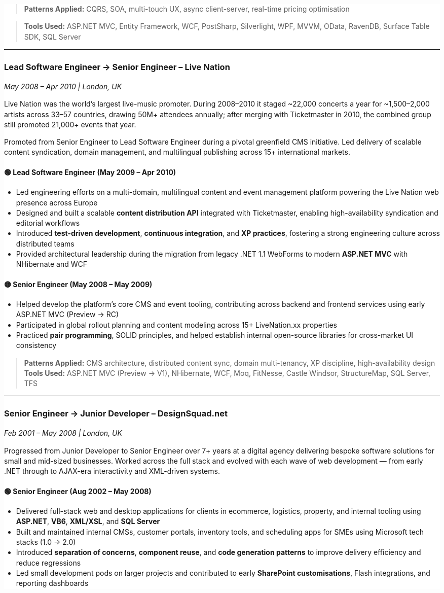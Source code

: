 > **Patterns Applied:** CQRS, SOA, multi-touch UX, async client-server, real-time pricing optimisation

> **Tools Used:** ASP.NET MVC, Entity Framework, WCF, PostSharp, Silverlight, WPF, MVVM, OData, RavenDB, Surface Table SDK, SQL Server

---

### Lead Software Engineer → Senior Engineer – Live Nation  
*May 2008 – Apr 2010 | London, UK*

Live Nation was the world’s largest live-music promoter. During 2008–2010 it staged ~22,000 concerts a year for ~1,500–2,000 artists across 33–57 countries, drawing 50M+ attendees annually; after merging with Ticketmaster in 2010, the combined group still promoted 21,000+ events that year.

Promoted from Senior Engineer to Lead Software Engineer during a pivotal greenfield CMS initiative. Led delivery of scalable content syndication, domain management, and multilingual publishing across 15+ international markets.

#### 🟢 Lead Software Engineer (May 2009 – Apr 2010)
- Led engineering efforts on a multi-domain, multilingual content and event management platform powering the Live Nation web presence across Europe
- Designed and built a scalable **content distribution API** integrated with Ticketmaster, enabling high-availability syndication and editorial workflows
- Introduced **test-driven development**, **continuous integration**, and **XP practices**, fostering a strong engineering culture across distributed teams
- Provided architectural leadership during the migration from legacy .NET 1.1 WebForms to modern **ASP.NET MVC** with NHibernate and WCF

#### 🟡 Senior Engineer (May 2008 – May 2009)
- Helped develop the platform’s core CMS and event tooling, contributing across backend and frontend services using early ASP.NET MVC (Preview → RC)
- Participated in global rollout planning and content modeling across 15+ LiveNation.xx properties
- Practiced **pair programming**, SOLID principles, and helped establish internal open-source libraries for cross-market UI consistency

> **Patterns Applied:** CMS architecture, distributed content sync, domain multi-tenancy, XP discipline, high-availability design  
> **Tools Used:** ASP.NET MVC (Preview → V1), NHibernate, WCF, Moq, FitNesse, Castle Windsor, StructureMap, SQL Server, TFS


---

### Senior Engineer → Junior Developer – DesignSquad.net  
*Feb 2001 – May 2008 | London, UK*

Progressed from Junior Developer to Senior Engineer over 7+ years at a digital agency delivering bespoke software solutions for small and mid-sized businesses. Worked across the full stack and evolved with each wave of web development — from early .NET through to AJAX-era interactivity and XML-driven systems.

#### 🟢 Senior Engineer (Aug 2002 – May 2008)
- Delivered full-stack web and desktop applications for clients in ecommerce, logistics, property, and internal tooling using **ASP.NET**, **VB6**, **XML/XSL**, and **SQL Server**
- Built and maintained internal CMSs, customer portals, inventory tools, and scheduling apps for SMEs using Microsoft tech stacks (1.0 → 2.0)
- Introduced **separation of concerns**, **component reuse**, and **code generation patterns** to improve delivery efficiency and reduce regressions
- Led small development pods on larger projects and contributed to early **SharePoint customisations**, Flash integrations, and reporting dashboards
